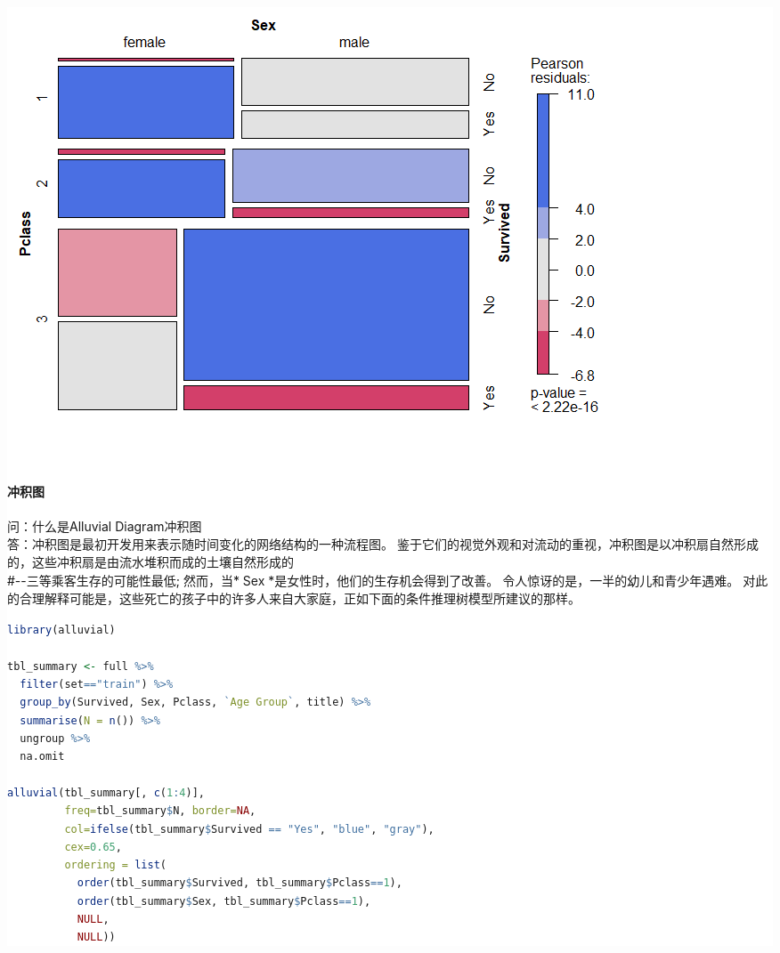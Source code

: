 <img src="/img/22.png"></img>


#### 冲积图
问：什么是Alluvial Diagram冲积图  
答：冲积图是最初开发用来表示随时间变化的网络结构的一种流程图。 鉴于它们的视觉外观和对流动的重视，冲积图是以冲积扇自然形成的，这些冲积扇是由流水堆积而成的土壤自然形成的  
#--三等乘客生存的可能性最低; 然而，当* Sex *是女性时，他们的生存机会得到了改善。 令人惊讶的是，一半的幼儿和青少年遇难。 对此的合理解释可能是，这些死亡的孩子中的许多人来自大家庭，正如下面的条件推理树模型所建议的那样。  
```r
library(alluvial)

tbl_summary <- full %>%
  filter(set=="train") %>%
  group_by(Survived, Sex, Pclass, `Age Group`, title) %>%
  summarise(N = n()) %>% 
  ungroup %>%
  na.omit

alluvial(tbl_summary[, c(1:4)],
         freq=tbl_summary$N, border=NA,
         col=ifelse(tbl_summary$Survived == "Yes", "blue", "gray"),
         cex=0.65,
         ordering = list(
           order(tbl_summary$Survived, tbl_summary$Pclass==1),
           order(tbl_summary$Sex, tbl_summary$Pclass==1),
           NULL,
           NULL))
```